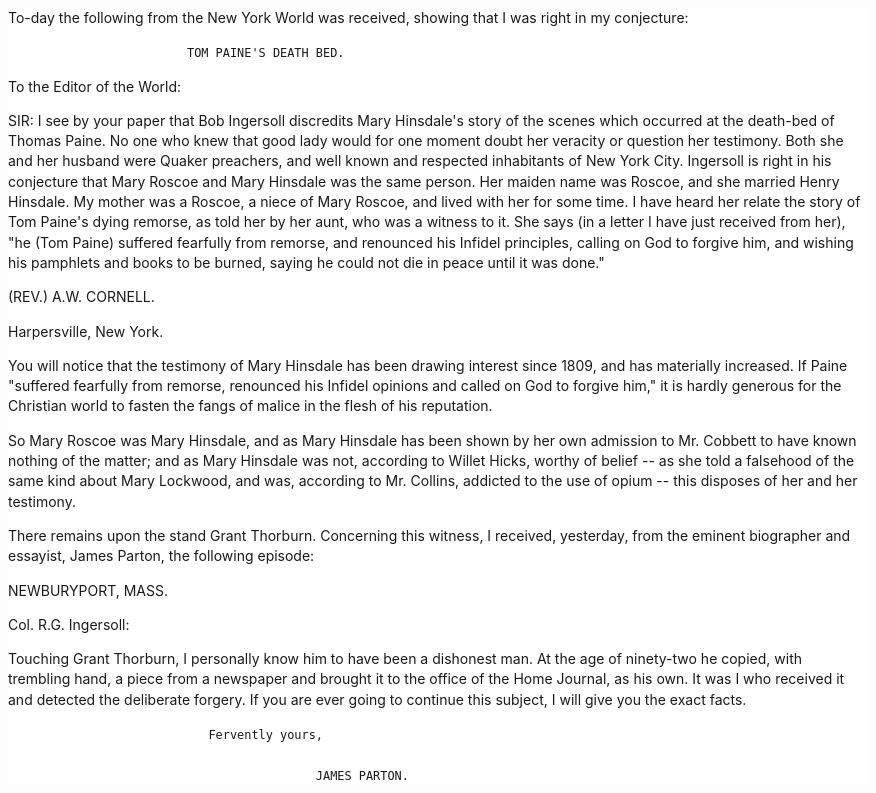    To-day the following from the New York World was received, showing that I
   was right in my conjecture:

                             TOM PAINE'S DEATH BED.

   To the Editor of the World:

   SIR: I see by your paper that Bob Ingersoll discredits Mary Hinsdale's
   story of the scenes which occurred at the death-bed of Thomas Paine. No
   one who knew that good lady would for one moment doubt her veracity or
   question her testimony. Both she and her husband were Quaker preachers,
   and well known and respected inhabitants of New York City. Ingersoll is
   right in his conjecture that Mary Roscoe and Mary Hinsdale was the same
   person. Her maiden name was Roscoe, and she married Henry Hinsdale. My
   mother was a Roscoe, a niece of Mary Roscoe, and lived with her for some
   time. I have heard her relate the story of Tom Paine's dying remorse, as
   told her by her aunt, who was a witness to it. She says (in a letter I
   have just received from her), "he (Tom Paine) suffered fearfully from
   remorse, and renounced his Infidel principles, calling on God to forgive
   him, and wishing his pamphlets and books to be burned, saying he could not
   die in peace until it was done."

   (REV.) A.W. CORNELL.

   Harpersville, New York.

   You will notice that the testimony of Mary Hinsdale has been drawing
   interest since 1809, and has materially increased. If Paine "suffered
   fearfully from remorse, renounced his Infidel opinions and called on God
   to forgive him," it is hardly generous for the Christian world to fasten
   the fangs of malice in the flesh of his reputation.

   So Mary Roscoe was Mary Hinsdale, and as Mary Hinsdale has been shown by
   her own admission to Mr. Cobbett to have known nothing of the matter; and
   as Mary Hinsdale was not, according to Willet Hicks, worthy of belief --
   as she told a falsehood of the same kind about Mary Lockwood, and was,
   according to Mr. Collins, addicted to the use of opium -- this disposes of
   her and her testimony.

   There remains upon the stand Grant Thorburn. Concerning this witness, I
   received, yesterday, from the eminent biographer and essayist, James
   Parton, the following episode:

   NEWBURYPORT, MASS.

   Col. R.G. Ingersoll:

   Touching Grant Thorburn, I personally know him to have been a dishonest
   man. At the age of ninety-two he copied, with trembling hand, a piece from
   a newspaper and brought it to the office of the Home Journal, as his own.
   It was I who received it and detected the deliberate forgery. If you are
   ever going to continue this subject, I will give you the exact facts.

                                Fervently yours,

                                               JAMES PARTON.
